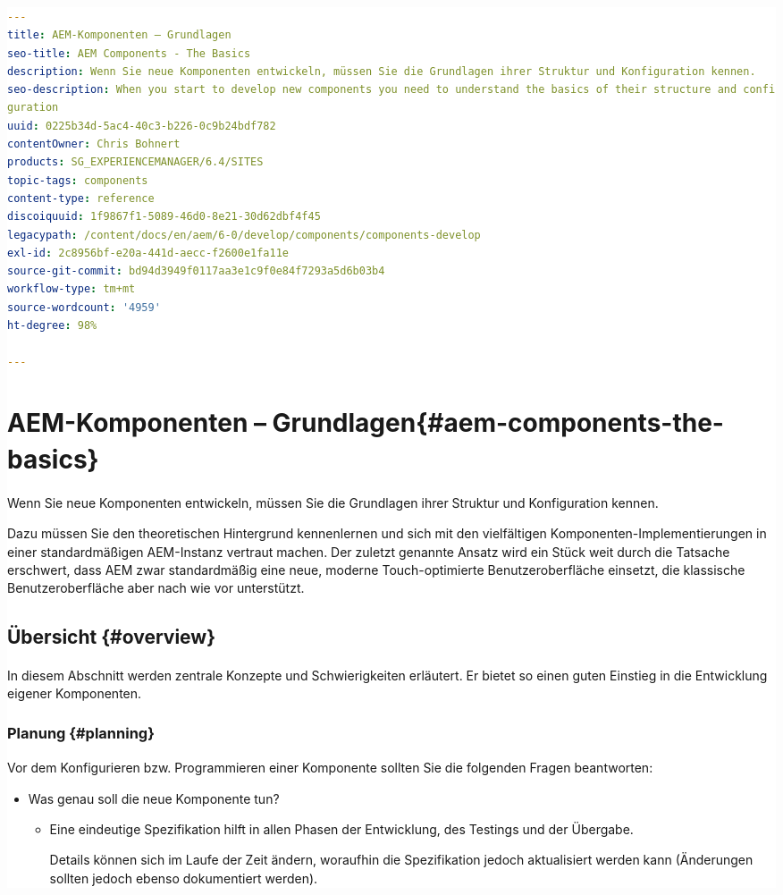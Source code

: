 ```yaml
---
title: AEM-Komponenten – Grundlagen
seo-title: AEM Components - The Basics
description: Wenn Sie neue Komponenten entwickeln, müssen Sie die Grundlagen ihrer Struktur und Konfiguration kennen.
seo-description: When you start to develop new components you need to understand the basics of their structure and configuration
uuid: 0225b34d-5ac4-40c3-b226-0c9b24bdf782
contentOwner: Chris Bohnert
products: SG_EXPERIENCEMANAGER/6.4/SITES
topic-tags: components
content-type: reference
discoiquuid: 1f9867f1-5089-46d0-8e21-30d62dbf4f45
legacypath: /content/docs/en/aem/6-0/develop/components/components-develop
exl-id: 2c8956bf-e20a-441d-aecc-f2600e1fa11e
source-git-commit: bd94d3949f0117aa3e1c9f0e84f7293a5d6b03b4
workflow-type: tm+mt
source-wordcount: '4959'
ht-degree: 98%

---
```


# AEM-Komponenten – Grundlagen{#aem-components-the-basics}

Wenn Sie neue Komponenten entwickeln, müssen Sie die Grundlagen ihrer Struktur und Konfiguration kennen.

Dazu müssen Sie den theoretischen Hintergrund kennenlernen und sich mit den vielfältigen Komponenten-Implementierungen in einer standardmäßigen AEM-Instanz vertraut machen. Der zuletzt genannte Ansatz wird ein Stück weit durch die Tatsache erschwert, dass AEM zwar standardmäßig eine neue, moderne Touch-optimierte Benutzeroberfläche einsetzt, die klassische Benutzeroberfläche aber nach wie vor unterstützt.

## Übersicht {#overview}

In diesem Abschnitt werden zentrale Konzepte und Schwierigkeiten erläutert. Er bietet so einen guten Einstieg in die Entwicklung eigener Komponenten.

### Planung {#planning}

Vor dem Konfigurieren bzw. Programmieren einer Komponente sollten Sie die folgenden Fragen beantworten:

* Was genau soll die neue Komponente tun?

   * Eine eindeutige Spezifikation hilft in allen Phasen der Entwicklung, des Testings und der Übergabe.

      Details können sich im Laufe der Zeit ändern, woraufhin die Spezifikation jedoch aktualisiert werden kann (Änderungen sollten jedoch ebenso dokumentiert werden).
